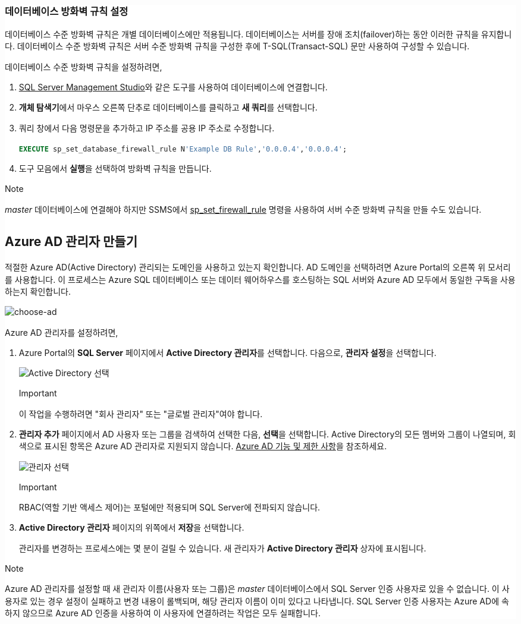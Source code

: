 ### <a name="setup-database-firewall-rules"></a>데이터베이스 방화벽 규칙 설정

데이터베이스 수준 방화벽 규칙은 개별 데이터베이스에만 적용됩니다. 데이터베이스는 서버를 장애 조치(failover)하는 동안 이러한 규칙을 유지합니다. 데이터베이스 수준 방화벽 규칙은 서버 수준 방화벽 규칙을 구성한 후에 T-SQL(Transact-SQL) 문만 사용하여 구성할 수 있습니다.

데이터베이스 수준 방화벽 규칙을 설정하려면,

1. [SQL Server Management Studio](./sql-database-connect-query-ssms.md)와 같은 도구를 사용하여 데이터베이스에 연결합니다.

1. **개체 탐색기**에서 마우스 오른쪽 단추로 데이터베이스를 클릭하고 **새 쿼리**를 선택합니다.

1. 쿼리 창에서 다음 명령문을 추가하고 IP 주소를 공용 IP 주소로 수정합니다.

    ```sql
    EXECUTE sp_set_database_firewall_rule N'Example DB Rule','0.0.0.4','0.0.0.4';
    ```

1. 도구 모음에서 **실행**을 선택하여 방화벽 규칙을 만듭니다.

> [!NOTE]
> *master* 데이터베이스에 연결해야 하지만 SSMS에서 [sp_set_firewall_rule](/sql/relational-databases/system-stored-procedures/sp-set-firewall-rule-azure-sql-database?view=azuresqldb-current) 명령을 사용하여 서버 수준 방화벽 규칙을 만들 수도 있습니다.

## <a name="create-an-azure-ad-admin"></a>Azure AD 관리자 만들기

적절한 Azure AD(Active Directory) 관리되는 도메인을 사용하고 있는지 확인합니다. AD 도메인을 선택하려면 Azure Portal의 오른쪽 위 모서리를 사용합니다. 이 프로세스는 Azure SQL 데이터베이스 또는 데이터 웨어하우스를 호스팅하는 SQL 서버와 Azure AD 모두에서 동일한 구독을 사용하는지 확인합니다.

   ![choose-ad](./media/sql-database-security-tutorial/8choose-ad.png)

Azure AD 관리자를 설정하려면,

1. Azure Portal의 **SQL Server** 페이지에서 **Active Directory 관리자**를 선택합니다. 다음으로, **관리자 설정**을 선택합니다.

    ![Active Directory 선택](./media/sql-database-security-tutorial/admin-settings.png)  

    > [!IMPORTANT]
    > 이 작업을 수행하려면 "회사 관리자" 또는 "글로벌 관리자"여야 합니다.

1. **관리자 추가** 페이지에서 AD 사용자 또는 그룹을 검색하여 선택한 다음, **선택**을 선택합니다. Active Directory의 모든 멤버와 그룹이 나열되며, 회색으로 표시된 항목은 Azure AD 관리자로 지원되지 않습니다. [Azure AD 기능 및 제한 사항](sql-database-aad-authentication.md#azure-ad-features-and-limitations)을 참조하세요.

    ![관리자 선택](./media/sql-database-security-tutorial/admin-select.png)

    > [!IMPORTANT]
    > RBAC(역할 기반 액세스 제어)는 포털에만 적용되며 SQL Server에 전파되지 않습니다.

1. **Active Directory 관리자** 페이지의 위쪽에서 **저장**을 선택합니다.

    관리자를 변경하는 프로세스에는 몇 분이 걸릴 수 있습니다. 새 관리자가 **Active Directory 관리자** 상자에 표시됩니다.

> [!NOTE]
> Azure AD 관리자를 설정할 때 새 관리자 이름(사용자 또는 그룹)은 *master* 데이터베이스에서 SQL Server 인증 사용자로 있을 수 없습니다. 이 사용자로 있는 경우 설정이 실패하고 변경 내용이 롤백되며, 해당 관리자 이름이 이미 있다고 나타냅니다. SQL Server 인증 사용자는 Azure AD에 속하지 않으므로 Azure AD 인증을 사용하여 이 사용자에 연결하려는 작업은 모두 실패합니다.
